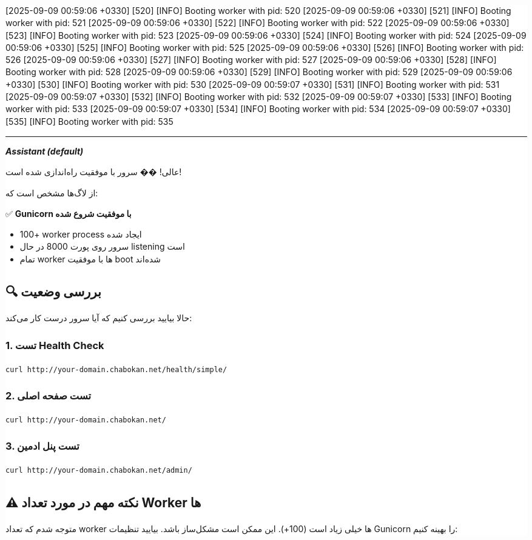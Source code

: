 [2025-09-09 00:59:06 +0330] [520] [INFO] Booting worker with pid: 520
[2025-09-09 00:59:06 +0330] [521] [INFO] Booting worker with pid: 521
[2025-09-09 00:59:06 +0330] [522] [INFO] Booting worker with pid: 522
[2025-09-09 00:59:06 +0330] [523] [INFO] Booting worker with pid: 523
[2025-09-09 00:59:06 +0330] [524] [INFO] Booting worker with pid: 524
[2025-09-09 00:59:06 +0330] [525] [INFO] Booting worker with pid: 525
[2025-09-09 00:59:06 +0330] [526] [INFO] Booting worker with pid: 526
[2025-09-09 00:59:06 +0330] [527] [INFO] Booting worker with pid: 527
[2025-09-09 00:59:06 +0330] [528] [INFO] Booting worker with pid: 528
[2025-09-09 00:59:06 +0330] [529] [INFO] Booting worker with pid: 529
[2025-09-09 00:59:06 +0330] [530] [INFO] Booting worker with pid: 530
[2025-09-09 00:59:07 +0330] [531] [INFO] Booting worker with pid: 531
[2025-09-09 00:59:07 +0330] [532] [INFO] Booting worker with pid: 532
[2025-09-09 00:59:07 +0330] [533] [INFO] Booting worker with pid: 533
[2025-09-09 00:59:07 +0330] [534] [INFO] Booting worker with pid: 534
[2025-09-09 00:59:07 +0330] [535] [INFO] Booting worker with pid: 535

---

_**Assistant (default)**_

عالی! �� سرور با موفقیت راه‌اندازی شده است! 

از لاگ‌ها مشخص است که:

✅ **Gunicorn با موفقیت شروع شده**
- 100+ worker process ایجاد شده
- سرور روی پورت 8000 در حال listening است
- تمام worker ها با موفقیت boot شده‌اند

## 🔍 بررسی وضعیت

حالا بیایید بررسی کنیم که آیا سرور درست کار می‌کند:

### 1. تست Health Check
```bash
curl http://your-domain.chabokan.net/health/simple/
```

### 2. تست صفحه اصلی
```bash
curl http://your-domain.chabokan.net/
```

### 3. تست پنل ادمین
```bash
curl http://your-domain.chabokan.net/admin/
```

## ⚠️ نکته مهم در مورد تعداد Worker ها

متوجه شدم که تعداد worker ها خیلی زیاد است (100+). این ممکن است مشکل‌ساز باشد. بیایید تنظیمات Gunicorn را بهینه کنیم:
